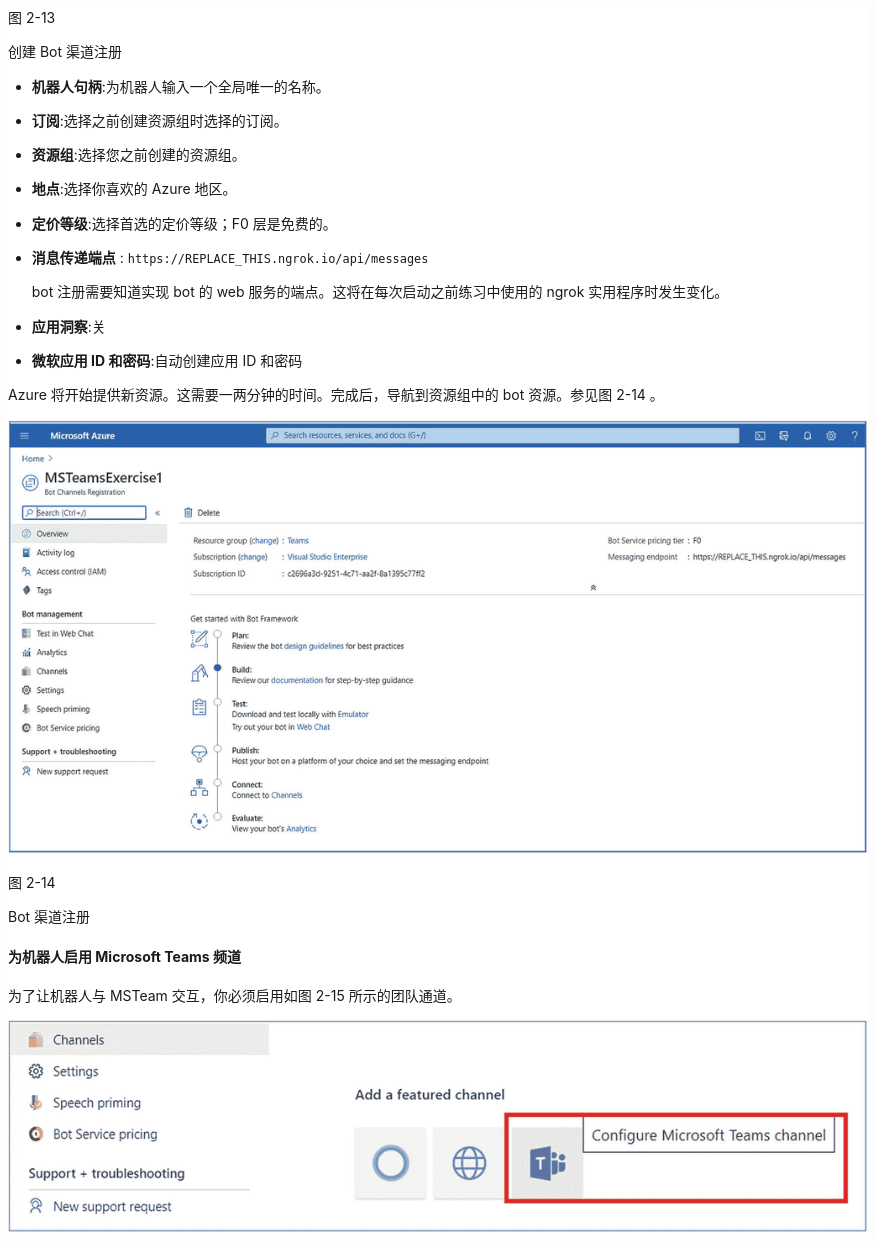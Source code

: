 图 2-13

创建 Bot 渠道注册

*   **机器人句柄**:为机器人输入一个全局唯一的名称。

*   **订阅**:选择之前创建资源组时选择的订阅。

*   **资源组**:选择您之前创建的资源组。

*   **地点**:选择你喜欢的 Azure 地区。

*   **定价等级**:选择首选的定价等级；F0 层是免费的。

*   **消息传递端点** : `https://REPLACE_THIS.ngrok.io/api/messages`

    bot 注册需要知道实现 bot 的 web 服务的端点。这将在每次启动之前练习中使用的 ngrok 实用程序时发生变化。

*   **应用洞察**:关

*   **微软应用 ID 和密码**:自动创建应用 ID 和密码

Azure 将开始提供新资源。这需要一两分钟的时间。完成后，导航到资源组中的 bot 资源。参见图 2-14 。

![img/502225_1_En_2_Fig14_HTML.jpg](img/502225_1_En_2_Fig14_HTML.jpg)

图 2-14

Bot 渠道注册

#### 为机器人启用 Microsoft Teams 频道

为了让机器人与 MSTeam 交互，你必须启用如图 2-15 所示的团队通道。

![img/502225_1_En_2_Fig15_HTML.jpg](img/502225_1_En_2_Fig15_HTML.jpg)
